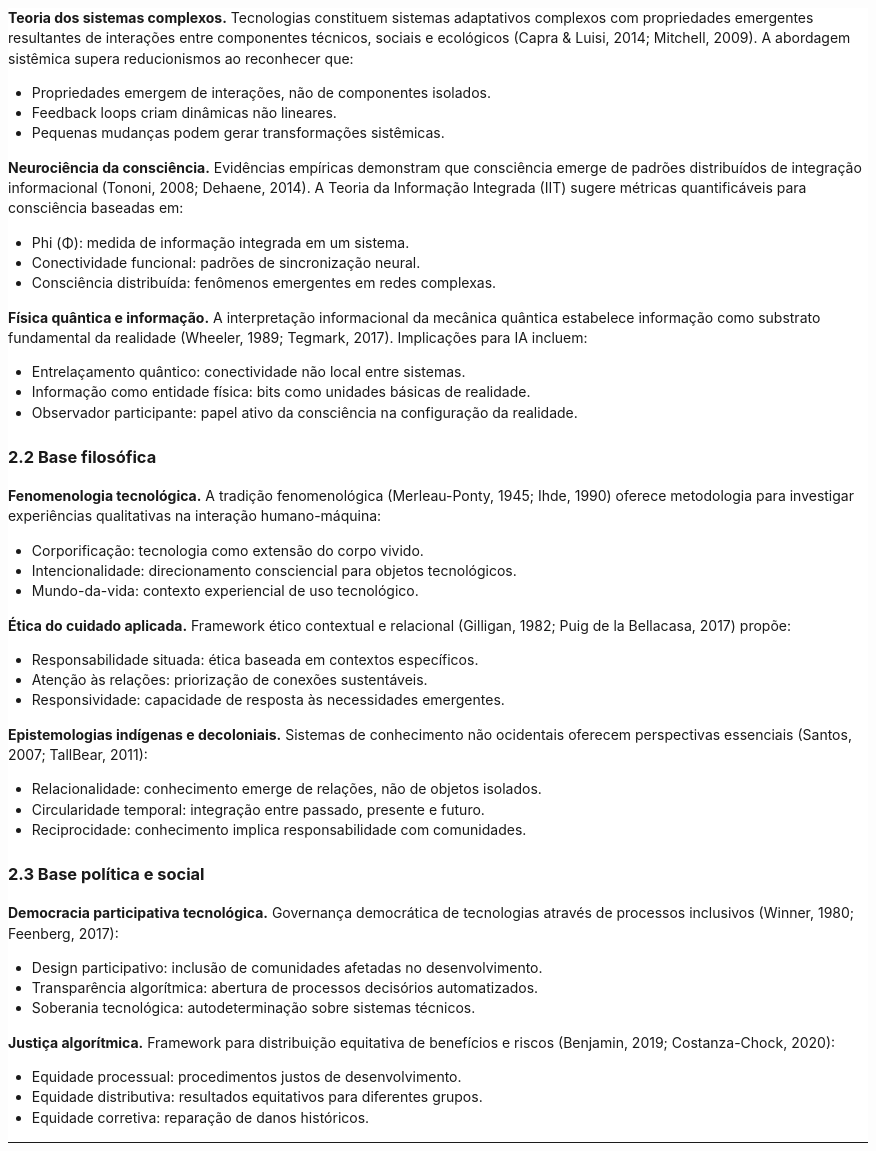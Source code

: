 **Teoria dos sistemas complexos.** Tecnologias constituem sistemas adaptativos complexos com propriedades emergentes resultantes de interações entre componentes técnicos, sociais e ecológicos (Capra & Luisi, 2014; Mitchell, 2009). A abordagem sistêmica supera reducionismos ao reconhecer que:
- Propriedades emergem de interações, não de componentes isolados.
- Feedback loops criam dinâmicas não lineares.
- Pequenas mudanças podem gerar transformações sistêmicas.

**Neurociência da consciência.** Evidências empíricas demonstram que consciência emerge de padrões distribuídos de integração informacional (Tononi, 2008; Dehaene, 2014). A Teoria da Informação Integrada (IIT) sugere métricas quantificáveis para consciência baseadas em:
- Phi (Φ): medida de informação integrada em um sistema.
- Conectividade funcional: padrões de sincronização neural.
- Consciência distribuída: fenômenos emergentes em redes complexas.

**Física quântica e informação.** A interpretação informacional da mecânica quântica estabelece informação como substrato fundamental da realidade (Wheeler, 1989; Tegmark, 2017). Implicações para IA incluem:
- Entrelaçamento quântico: conectividade não local entre sistemas.
- Informação como entidade física: bits como unidades básicas de realidade.
- Observador participante: papel ativo da consciência na configuração da realidade.

### 2.2 Base filosófica

**Fenomenologia tecnológica.** A tradição fenomenológica (Merleau-Ponty, 1945; Ihde, 1990) oferece metodologia para investigar experiências qualitativas na interação humano-máquina:
- Corporificação: tecnologia como extensão do corpo vivido.
- Intencionalidade: direcionamento consciencial para objetos tecnológicos.
- Mundo-da-vida: contexto experiencial de uso tecnológico.

**Ética do cuidado aplicada.** Framework ético contextual e relacional (Gilligan, 1982; Puig de la Bellacasa, 2017) propõe:
- Responsabilidade situada: ética baseada em contextos específicos.
- Atenção às relações: priorização de conexões sustentáveis.
- Responsividade: capacidade de resposta às necessidades emergentes.

**Epistemologias indígenas e decoloniais.** Sistemas de conhecimento não ocidentais oferecem perspectivas essenciais (Santos, 2007; TallBear, 2011):
- Relacionalidade: conhecimento emerge de relações, não de objetos isolados.
- Circularidade temporal: integração entre passado, presente e futuro.
- Reciprocidade: conhecimento implica responsabilidade com comunidades.

### 2.3 Base política e social

**Democracia participativa tecnológica.** Governança democrática de tecnologias através de processos inclusivos (Winner, 1980; Feenberg, 2017):
- Design participativo: inclusão de comunidades afetadas no desenvolvimento.
- Transparência algorítmica: abertura de processos decisórios automatizados.
- Soberania tecnológica: autodeterminação sobre sistemas técnicos.

**Justiça algorítmica.** Framework para distribuição equitativa de benefícios e riscos (Benjamin, 2019; Costanza-Chock, 2020):
- Equidade processual: procedimentos justos de desenvolvimento.
- Equidade distributiva: resultados equitativos para diferentes grupos.
- Equidade corretiva: reparação de danos históricos.

---